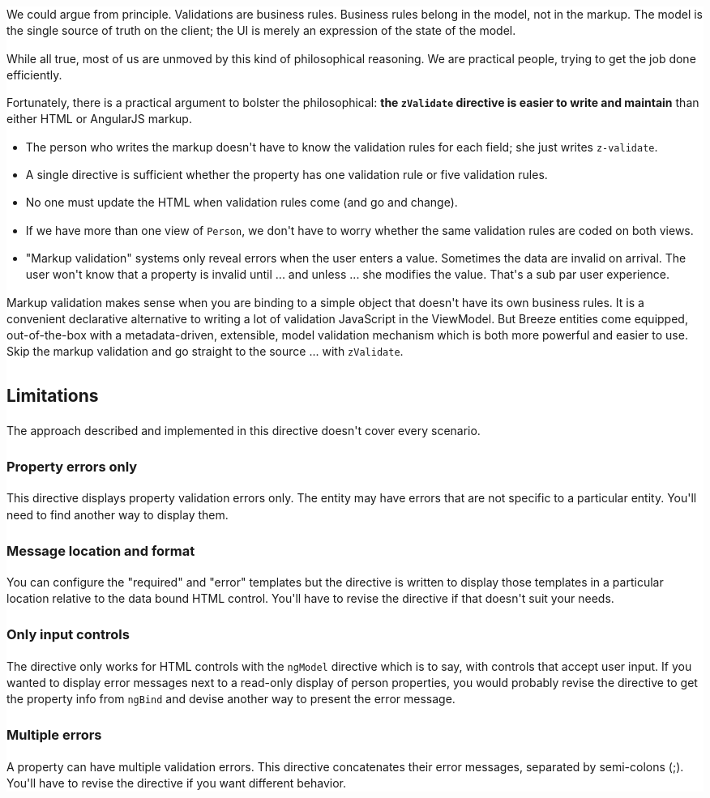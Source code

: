 We could argue from principle. Validations are business rules. Business rules belong in the model, not in the markup. The model is the single source of truth on the client; the UI is merely an expression of the state of the model.

While all true, most of us are unmoved by this kind of philosophical reasoning. We are practical people, trying to get the job done efficiently.

Fortunately, there is a practical argument to bolster the philosophical: **the `zValidate` directive is easier to write and maintain** than either HTML or AngularJS markup.

* The person who writes the markup doesn't have to know the validation rules for each field; she just writes `z-validate`. 

* A single directive is sufficient whether the property has one validation rule or five validation rules.

* No one must update the HTML when validation rules come (and go and change). 

* If we have more than one view of `Person`, we don't have to worry whether the same validation rules are coded on both views.

* "Markup validation" systems only reveal errors when the user enters a value. Sometimes the data are invalid on arrival. The user won't know that a property is invalid until ... and unless ... she modifies the value. That's a sub par user experience.

Markup validation makes sense when you are binding to a simple object that doesn't have its own business rules. It is a convenient declarative alternative to writing a lot of validation JavaScript in the ViewModel. But Breeze entities come equipped, out-of-the-box with a metadata-driven, extensible, model validation mechanism which is both more powerful and easier to use. Skip the markup validation and go straight to the source ... with `zValidate`.

## Limitations
The approach described and implemented in this directive doesn't cover every scenario.

### Property errors only

This directive displays property validation errors only. The entity may have errors that are not specific to a particular entity. You'll need to find another way to display them.

### Message location and format
You can configure the "required" and "error" templates but the directive is written to display those templates in a particular location relative to the data bound HTML control. You'll have to revise the directive if that doesn't suit your needs.

### Only input controls
The directive only works for HTML controls with the `ngModel` directive which is to say, with controls that accept user input. If you wanted to display error messages next to a read-only display of person properties, you would probably revise the directive to get the property info from `ngBind` and devise another way to present the error message. 

### Multiple errors
A property can have multiple validation errors. This directive concatenates their error messages, separated by semi-colons (;). You'll have to revise the directive if you want different behavior.
